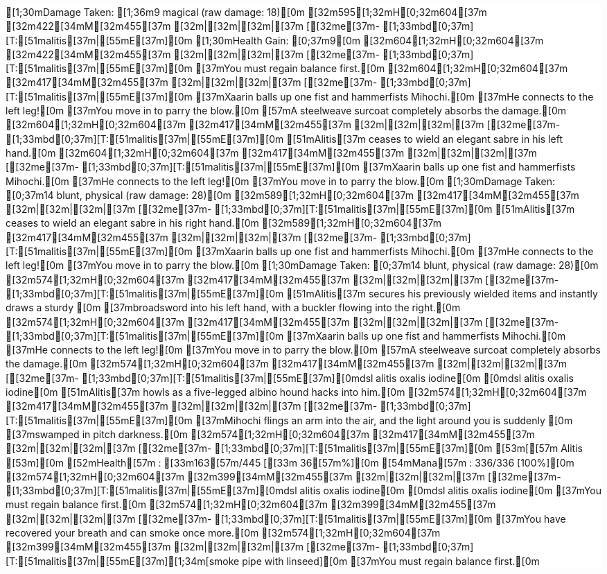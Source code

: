 [1;30mDamage Taken: [1;36m9 magical (raw damage: 18)[0m
[32m595[1;32mH[0;32m604[37m [32m422[34mM[32m455[37m [32m|[32m|[32m|[37m [[32me[37m- [1;33mbd[0;37m][T:[51malitis[37m|[55mE[37m][0m
[1;30mHealth Gain: [0;37m9[0m
[32m604[1;32mH[0;32m604[37m [32m422[34mM[32m455[37m [32m|[32m|[32m|[37m [[32me[37m- [1;33mbd[0;37m][T:[51malitis[37m|[55mE[37m][0m
[37mYou must regain balance first.[0m
[32m604[1;32mH[0;32m604[37m [32m417[34mM[32m455[37m [32m|[32m|[32m|[37m [[32me[37m- [1;33mbd[0;37m][T:[51malitis[37m|[55mE[37m][0m
[37mXaarin balls up one fist and hammerfists Mihochi.[0m
[37mHe connects to the left leg![0m
[37mYou move in to parry the blow.[0m
[57mA steelweave surcoat completely absorbs the damage.[0m
[32m604[1;32mH[0;32m604[37m [32m417[34mM[32m455[37m [32m|[32m|[32m|[37m [[32me[37m- [1;33mbd[0;37m][T:[51malitis[37m|[55mE[37m][0m
[51mAlitis[37m ceases to wield an elegant sabre in his left hand.[0m
[32m604[1;32mH[0;32m604[37m [32m417[34mM[32m455[37m [32m|[32m|[32m|[37m [[32me[37m- [1;33mbd[0;37m][T:[51malitis[37m|[55mE[37m][0m
[37mXaarin balls up one fist and hammerfists Mihochi.[0m
[37mHe connects to the left leg![0m
[37mYou move in to parry the blow.[0m
[1;30mDamage Taken: [0;37m14 blunt, physical (raw damage: 28)[0m
[32m589[1;32mH[0;32m604[37m [32m417[34mM[32m455[37m [32m|[32m|[32m|[37m [[32me[37m- [1;33mbd[0;37m][T:[51malitis[37m|[55mE[37m][0m
[51mAlitis[37m ceases to wield an elegant sabre in his right hand.[0m
[32m589[1;32mH[0;32m604[37m [32m417[34mM[32m455[37m [32m|[32m|[32m|[37m [[32me[37m- [1;33mbd[0;37m][T:[51malitis[37m|[55mE[37m][0m
[37mXaarin balls up one fist and hammerfists Mihochi.[0m
[37mHe connects to the left leg![0m
[37mYou move in to parry the blow.[0m
[1;30mDamage Taken: [0;37m14 blunt, physical (raw damage: 28)[0m
[32m574[1;32mH[0;32m604[37m [32m417[34mM[32m455[37m [32m|[32m|[32m|[37m [[32me[37m- [1;33mbd[0;37m][T:[51malitis[37m|[55mE[37m][0m
[51mAlitis[37m secures his previously wielded items and instantly draws a sturdy [0m
[37mbroadsword into his left hand, with a buckler flowing into the right.[0m
[32m574[1;32mH[0;32m604[37m [32m417[34mM[32m455[37m [32m|[32m|[32m|[37m [[32me[37m- [1;33mbd[0;37m][T:[51malitis[37m|[55mE[37m][0m
[37mXaarin balls up one fist and hammerfists Mihochi.[0m
[37mHe connects to the left leg![0m
[37mYou move in to parry the blow.[0m
[57mA steelweave surcoat completely absorbs the damage.[0m
[32m574[1;32mH[0;32m604[37m [32m417[34mM[32m455[37m [32m|[32m|[32m|[37m [[32me[37m- [1;33mbd[0;37m][T:[51malitis[37m|[55mE[37m][0mdsl alitis oxalis iodine[0m
[0mdsl alitis oxalis iodine[0m
[51mAlitis[37m howls as a five-legged albino hound hacks into him.[0m
[32m574[1;32mH[0;32m604[37m [32m417[34mM[32m455[37m [32m|[32m|[32m|[37m [[32me[37m- [1;33mbd[0;37m][T:[51malitis[37m|[55mE[37m][0m
[37mMihochi flings an arm into the air, and the light around you is suddenly [0m
[37mswamped in pitch darkness.[0m
[32m574[1;32mH[0;32m604[37m [32m417[34mM[32m455[37m [32m|[32m|[32m|[37m [[32me[37m- [1;33mbd[0;37m][T:[51malitis[37m|[55mE[37m][0m
[53m[[57m Alitis [53m][0m
[52mHealth[57m : [33m163[57m/445 [[33m 36[57m%][0m
[54mMana[57m   : 336/336 [100%][0m
[32m574[1;32mH[0;32m604[37m [32m399[34mM[32m455[37m [32m|[32m|[32m|[37m [[32me[37m- [1;33mbd[0;37m][T:[51malitis[37m|[55mE[37m][0mdsl alitis oxalis iodine[0m
[0mdsl alitis oxalis iodine[0m
[37mYou must regain balance first.[0m
[32m574[1;32mH[0;32m604[37m [32m399[34mM[32m455[37m [32m|[32m|[32m|[37m [[32me[37m- [1;33mbd[0;37m][T:[51malitis[37m|[55mE[37m][0m
[37mYou have recovered your breath and can smoke once more.[0m
[32m574[1;32mH[0;32m604[37m [32m399[34mM[32m455[37m [32m|[32m|[32m|[37m [[32me[37m- [1;33mbd[0;37m][T:[51malitis[37m|[55mE[37m][1;34m[smoke pipe with linseed][0m
[37mYou must regain balance first.[0m